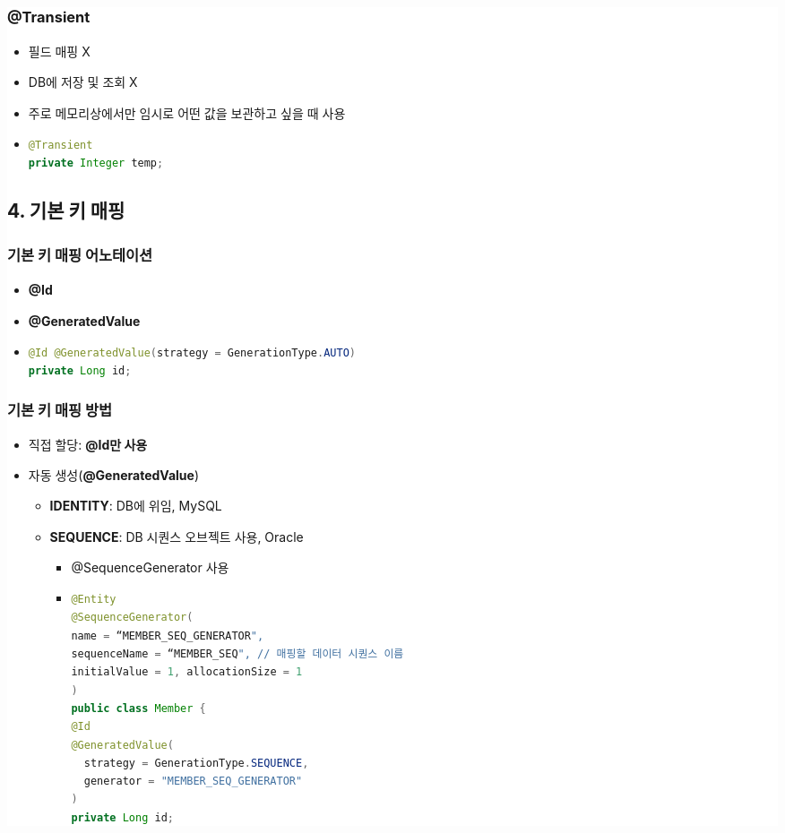 

### @Transient

- 필드 매핑 X

- DB에 저장 및 조회 X

- 주로 메모리상에서만 임시로 어떤 값을 보관하고 싶을 때 사용

- ```java
  @Transient
  private Integer temp;
  ```



## 4. 기본 키 매핑

### 기본 키 매핑 어노테이션

- **@Id**

- **@GeneratedValue**

- ```java
  @Id @GeneratedValue(strategy = GenerationType.AUTO)
  private Long id;
  ```



### 기본 키 매핑 방법

- 직접 할당: **@Id만 사용**

- 자동 생성(**@GeneratedValue**)

  - **IDENTITY**: DB에 위임, MySQL

  - **SEQUENCE**: DB 시퀀스 오브젝트 사용, Oracle

    - @SequenceGenerator 사용

    - ```java
      @Entity
      @SequenceGenerator(
      name = “MEMBER_SEQ_GENERATOR",
      sequenceName = “MEMBER_SEQ", // 매핑할 데이터 시퀀스 이름
      initialValue = 1, allocationSize = 1
      )
      public class Member {
      @Id
      @GeneratedValue(
        strategy = GenerationType.SEQUENCE,
      	generator = "MEMBER_SEQ_GENERATOR"
      )
      private Long id;
      ```
